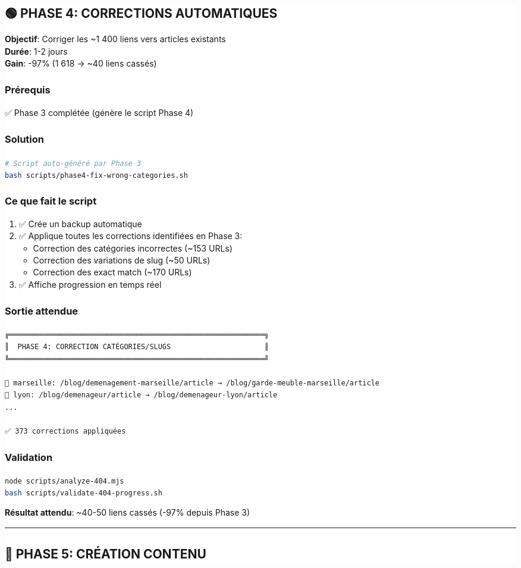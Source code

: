 
## 🟢 PHASE 4: CORRECTIONS AUTOMATIQUES

**Objectif**: Corriger les ~1 400 liens vers articles existants  
**Durée**: 1-2 jours  
**Gain**: -97% (1 618 → ~40 liens cassés)

### Prérequis

✅ Phase 3 complétée (génère le script Phase 4)

### Solution

```bash
# Script auto-généré par Phase 3
bash scripts/phase4-fix-wrong-categories.sh
```

### Ce que fait le script

1. ✅ Crée un backup automatique
2. ✅ Applique toutes les corrections identifiées en Phase 3:
   - Correction des catégories incorrectes (~153 URLs)
   - Correction des variations de slug (~50 URLs)
   - Correction des exact match (~170 URLs)
3. ✅ Affiche progression en temps réel

### Sortie attendue

```
╔════════════════════════════════════════════════════════════╗
║  PHASE 4: CORRECTION CATÉGORIES/SLUGS                      ║
╚════════════════════════════════════════════════════════════╝

🔧 marseille: /blog/demenagement-marseille/article → /blog/garde-meuble-marseille/article
🔧 lyon: /blog/demenageur/article → /blog/demenageur-lyon/article
...

✅ 373 corrections appliquées
```

### Validation

```bash
node scripts/analyze-404.mjs
bash scripts/validate-404-progress.sh
```

**Résultat attendu**: ~40-50 liens cassés (-97% depuis Phase 3)

---

## 📝 PHASE 5: CRÉATION CONTENU
